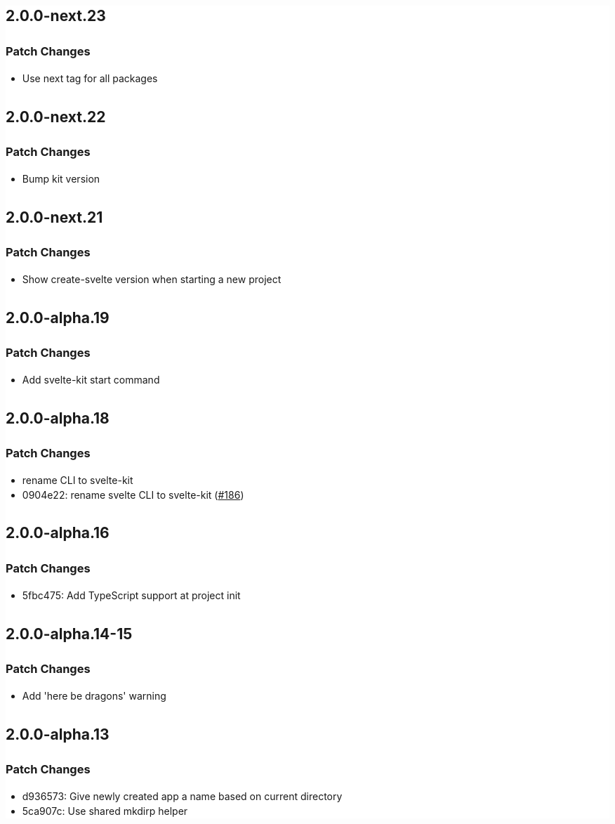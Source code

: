 ## 2.0.0-next.23

### Patch Changes

- Use next tag for all packages

## 2.0.0-next.22

### Patch Changes

- Bump kit version

## 2.0.0-next.21

### Patch Changes

- Show create-svelte version when starting a new project

## 2.0.0-alpha.19

### Patch Changes

- Add svelte-kit start command

## 2.0.0-alpha.18

### Patch Changes

- rename CLI to svelte-kit
- 0904e22: rename svelte CLI to svelte-kit ([#186](https://github.com/sveltejs/kit/pull/186))

## 2.0.0-alpha.16

### Patch Changes

- 5fbc475: Add TypeScript support at project init

## 2.0.0-alpha.14-15

### Patch Changes

- Add 'here be dragons' warning

## 2.0.0-alpha.13

### Patch Changes

- d936573: Give newly created app a name based on current directory
- 5ca907c: Use shared mkdirp helper
